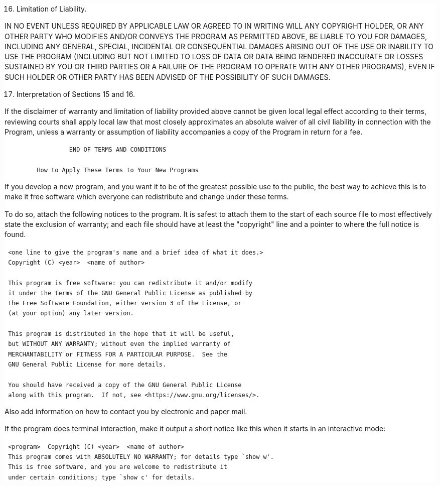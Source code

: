    16. Limitation of Liability. 
  
   IN NO EVENT UNLESS REQUIRED BY APPLICABLE LAW OR AGREED TO IN WRITING 
 WILL ANY COPYRIGHT HOLDER, OR ANY OTHER PARTY WHO MODIFIES AND/OR CONVEYS 
 THE PROGRAM AS PERMITTED ABOVE, BE LIABLE TO YOU FOR DAMAGES, INCLUDING ANY 
 GENERAL, SPECIAL, INCIDENTAL OR CONSEQUENTIAL DAMAGES ARISING OUT OF THE 
 USE OR INABILITY TO USE THE PROGRAM (INCLUDING BUT NOT LIMITED TO LOSS OF 
 DATA OR DATA BEING RENDERED INACCURATE OR LOSSES SUSTAINED BY YOU OR THIRD 
 PARTIES OR A FAILURE OF THE PROGRAM TO OPERATE WITH ANY OTHER PROGRAMS), 
 EVEN IF SUCH HOLDER OR OTHER PARTY HAS BEEN ADVISED OF THE POSSIBILITY OF 
 SUCH DAMAGES. 
  
   17. Interpretation of Sections 15 and 16. 
  
   If the disclaimer of warranty and limitation of liability provided 
 above cannot be given local legal effect according to their terms, 
 reviewing courts shall apply local law that most closely approximates 
 an absolute waiver of all civil liability in connection with the 
 Program, unless a warranty or assumption of liability accompanies a 
 copy of the Program in return for a fee. 
  
                      END OF TERMS AND CONDITIONS 
  
             How to Apply These Terms to Your New Programs 
  
   If you develop a new program, and you want it to be of the greatest 
 possible use to the public, the best way to achieve this is to make it 
 free software which everyone can redistribute and change under these terms. 
  
   To do so, attach the following notices to the program.  It is safest 
 to attach them to the start of each source file to most effectively 
 state the exclusion of warranty; and each file should have at least 
 the "copyright" line and a pointer to where the full notice is found. 
  
     <one line to give the program's name and a brief idea of what it does.> 
     Copyright (C) <year>  <name of author> 
  
     This program is free software: you can redistribute it and/or modify 
     it under the terms of the GNU General Public License as published by 
     the Free Software Foundation, either version 3 of the License, or 
     (at your option) any later version. 
  
     This program is distributed in the hope that it will be useful, 
     but WITHOUT ANY WARRANTY; without even the implied warranty of 
     MERCHANTABILITY or FITNESS FOR A PARTICULAR PURPOSE.  See the 
     GNU General Public License for more details. 
  
     You should have received a copy of the GNU General Public License 
     along with this program.  If not, see <https://www.gnu.org/licenses/>. 
  
 Also add information on how to contact you by electronic and paper mail. 
  
   If the program does terminal interaction, make it output a short 
 notice like this when it starts in an interactive mode: 
  
     <program>  Copyright (C) <year>  <name of author> 
     This program comes with ABSOLUTELY NO WARRANTY; for details type `show w'. 
     This is free software, and you are welcome to redistribute it 
     under certain conditions; type `show c' for details. 
  